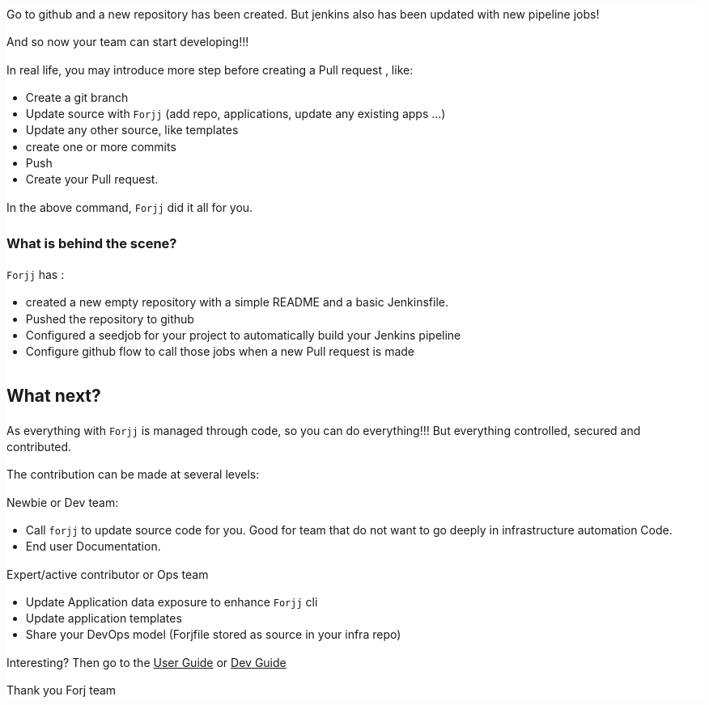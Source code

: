 Go to github and a new repository has been created.
But jenkins also has been updated with new pipeline jobs!

And so now your team can start developing!!!

In real life, you may introduce more step before creating a Pull request
, like:

- Create a git branch
- Update source with `Forjj` (add repo, applications, update any existing apps ...)
- Update any other source, like templates
- create one or more commits
- Push
- Create your Pull request.

In the above command, `Forjj` did it all for you.


### What is behind the scene?

`Forjj` has :

- created a new empty repository with a simple README and a
basic Jenkinsfile.
- Pushed the repository to github
- Configured a seedjob for your project to automatically build your
 Jenkins pipeline
- Configure github flow to call those jobs when a new Pull request is made

## What next?

As everything with `Forjj` is managed through code, so you can do everything!!!
But everything controlled, secured and contributed.

The contribution can be made at several levels:

Newbie or Dev team:

- Call `forjj` to update source code for you. Good for team that do not want
to go deeply in infrastructure automation Code.
- End user Documentation.

Expert/active contributor or Ops team

- Update Application data exposure to enhance `Forjj` cli
- Update application templates
- Share your DevOps model (Forjfile stored as source in your infra repo)

Interesting? Then go to the [User Guide](USER_GUIDE.md) or
[Dev Guide](DEV_GUIDE.md)

Thank you
Forj team
